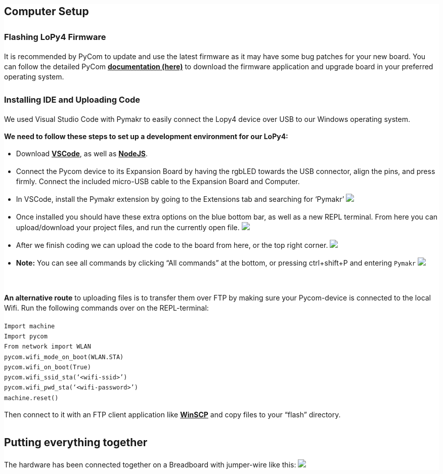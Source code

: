 
## Computer Setup
### Flashing LoPy4 Firmware
It is recommended by PyCom to update and use the latest firmware as it may have some bug patches for your new board. You can follow the detailed PyCom [**documentation (here)**](https://docs.pycom.io/updatefirmware/device/) to download the firmware application and upgrade board in your preferred operating system.
 
### Installing IDE and Uploading Code  
We used Visual Studio Code with Pymakr to easily connect the Lopy4 device over USB to our Windows operating system.

**We need to follow these steps to set up a development environment for our LoPy4:**

* Download [**VSCode**](https://code.visualstudio.com/download), as well as [**NodeJS**](https://nodejs.org/en/).

* Connect the Pycom device to its Expansion Board by having the rgbLED towards the USB connector, align the pins, and press firmly. Connect the included micro-USB cable to the Expansion Board and Computer.
* In VSCode, install the Pymakr extension by going to the Extensions tab and searching for ‘Pymakr’
![](https://i.imgur.com/mJEvvuw.png)

* Once installed you should have these extra options on the blue bottom bar, as well as a new REPL terminal. From here you can upload/download your project files, and run the currently open file.
![](https://i.imgur.com/ScBbohM.png)

* After we finish coding we can upload the code to the board from here, or the top right corner. ![](https://i.imgur.com/2SljOpq.jpg) 

* **Note:** You can see all commands by clicking “All commands” at the bottom, or pressing ctrl+shift+P and entering `Pymakr`
![](https://i.imgur.com/XLpADvq.png)
 
<br/>

**An alternative route** to uploading files is to transfer them over FTP by making sure your Pycom-device is connected to the local Wifi. Run the following commands over on the REPL-terminal:
```python=1
Import machine
Import pycom
From network import WLAN
pycom.wifi_mode_on_boot(WLAN.STA)
pycom.wifi_on_boot(True)
pycom.wifi_ssid_sta(‘<wifi-ssid>’)
pycom.wifi_pwd_sta(‘<wifi-password>’)
machine.reset()
```
Then connect to it with an FTP client application like [**WinSCP**](https://winscp.net/eng/download.php) and copy files to your “flash” directory.

## Putting everything together
The hardware has been connected together on a Breadboard with jumper-wire like this:
![](https://i.imgur.com/ORLQyE1.png)
